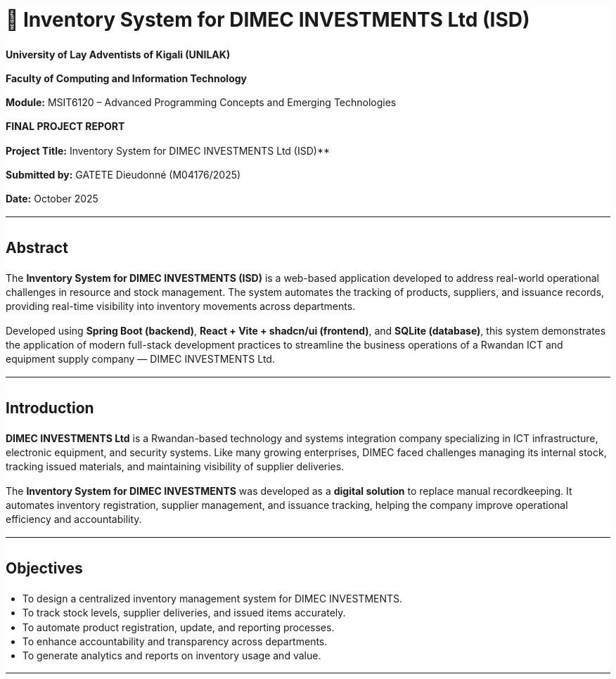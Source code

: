 # 🧾 Inventory System for DIMEC INVESTMENTS Ltd (ISD)

**University of Lay Adventists of Kigali (UNILAK)**

**Faculty of Computing and Information Technology**

**Module:** MSIT6120 – Advanced Programming Concepts and Emerging Technologies

**FINAL PROJECT REPORT**

**Project Title:** Inventory System for DIMEC INVESTMENTS Ltd (ISD)**

**Submitted by:** GATETE Dieudonné (M04176/2025)

**Date:** October 2025

---

## **Abstract**

The **Inventory System for DIMEC INVESTMENTS (ISD)** is a web-based application developed to address real-world operational challenges in resource and stock management. The system automates the tracking of products, suppliers, and issuance records, providing real-time visibility into inventory movements across departments.

Developed using **Spring Boot (backend)**, **React + Vite + shadcn/ui (frontend)**, and **SQLite (database)**, this system demonstrates the application of modern full-stack development practices to streamline the business operations of a Rwandan ICT and equipment supply company — DIMEC INVESTMENTS Ltd.

---

## **Introduction**

**DIMEC INVESTMENTS Ltd** is a Rwandan-based technology and systems integration company specializing in ICT infrastructure, electronic equipment, and security systems. Like many growing enterprises, DIMEC faced challenges managing its internal stock, tracking issued materials, and maintaining visibility of supplier deliveries.

The **Inventory System for DIMEC INVESTMENTS** was developed as a **digital solution** to replace manual recordkeeping. It automates inventory registration, supplier management, and issuance tracking, helping the company improve operational efficiency and accountability.

---

## **Objectives**

- To design a centralized inventory management system for DIMEC INVESTMENTS.
- To track stock levels, supplier deliveries, and issued items accurately.
- To automate product registration, update, and reporting processes.
- To enhance accountability and transparency across departments.
- To generate analytics and reports on inventory usage and value.

---
